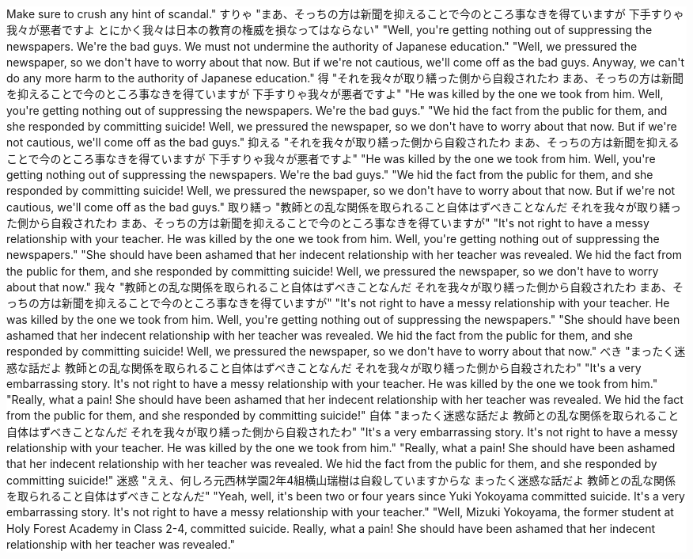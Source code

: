 Make sure to crush any hint of scandal."
すりゃ	"まあ、そっちの方は新聞を抑えることで今のところ事なきを得ていますが
下手すりゃ我々が悪者ですよ
とにかく我々は日本の教育の権威を損なってはならない"	"Well, you're getting nothing out of suppressing the newspapers.
We're the bad guys.
We must not undermine the authority of Japanese education."	"Well, we pressured the newspaper, so we don't have to worry about that now.
But if we're not cautious, we'll come off as the bad guys.
Anyway, we can't do any more harm to the authority of Japanese education."
得	"それを我々が取り繕った側から自殺されたわ
まあ、そっちの方は新聞を抑えることで今のところ事なきを得ていますが
下手すりゃ我々が悪者ですよ"	"He was killed by the one we took from him.
Well, you're getting nothing out of suppressing the newspapers.
We're the bad guys."	"We hid the fact from the public for them, and she responded by committing suicide!
Well, we pressured the newspaper, so we don't have to worry about that now.
But if we're not cautious, we'll come off as the bad guys."
抑える	"それを我々が取り繕った側から自殺されたわ
まあ、そっちの方は新聞を抑えることで今のところ事なきを得ていますが
下手すりゃ我々が悪者ですよ"	"He was killed by the one we took from him.
Well, you're getting nothing out of suppressing the newspapers.
We're the bad guys."	"We hid the fact from the public for them, and she responded by committing suicide!
Well, we pressured the newspaper, so we don't have to worry about that now.
But if we're not cautious, we'll come off as the bad guys."
取り繕っ	"教師との乱な関係を取られること自体はずべきことなんだ
それを我々が取り繕った側から自殺されたわ
まあ、そっちの方は新聞を抑えることで今のところ事なきを得ていますが"	"It's not right to have a messy relationship with your teacher.
He was killed by the one we took from him.
Well, you're getting nothing out of suppressing the newspapers."	"She should have been ashamed that her indecent relationship with her teacher was revealed.
We hid the fact from the public for them, and she responded by committing suicide!
Well, we pressured the newspaper, so we don't have to worry about that now."
我々	"教師との乱な関係を取られること自体はずべきことなんだ
それを我々が取り繕った側から自殺されたわ
まあ、そっちの方は新聞を抑えることで今のところ事なきを得ていますが"	"It's not right to have a messy relationship with your teacher.
He was killed by the one we took from him.
Well, you're getting nothing out of suppressing the newspapers."	"She should have been ashamed that her indecent relationship with her teacher was revealed.
We hid the fact from the public for them, and she responded by committing suicide!
Well, we pressured the newspaper, so we don't have to worry about that now."
べき	"まったく迷惑な話だよ
教師との乱な関係を取られること自体はずべきことなんだ
それを我々が取り繕った側から自殺されたわ"	"It's a very embarrassing story.
It's not right to have a messy relationship with your teacher.
He was killed by the one we took from him."	"Really, what a pain!
She should have been ashamed that her indecent relationship with her teacher was revealed.
We hid the fact from the public for them, and she responded by committing suicide!"
自体	"まったく迷惑な話だよ
教師との乱な関係を取られること自体はずべきことなんだ
それを我々が取り繕った側から自殺されたわ"	"It's a very embarrassing story.
It's not right to have a messy relationship with your teacher.
He was killed by the one we took from him."	"Really, what a pain!
She should have been ashamed that her indecent relationship with her teacher was revealed.
We hid the fact from the public for them, and she responded by committing suicide!"
迷惑	"ええ、何しろ元西林学園2年4組横山瑞樹は自殺していますからな
まったく迷惑な話だよ
教師との乱な関係を取られること自体はずべきことなんだ"	"Yeah, well, it's been two or four years since Yuki Yokoyama committed suicide.
It's a very embarrassing story.
It's not right to have a messy relationship with your teacher."	"Well, Mizuki Yokoyama, the former student at Holy Forest Academy in Class 2-4, committed suicide.
Really, what a pain!
She should have been ashamed that her indecent relationship with her teacher was revealed."